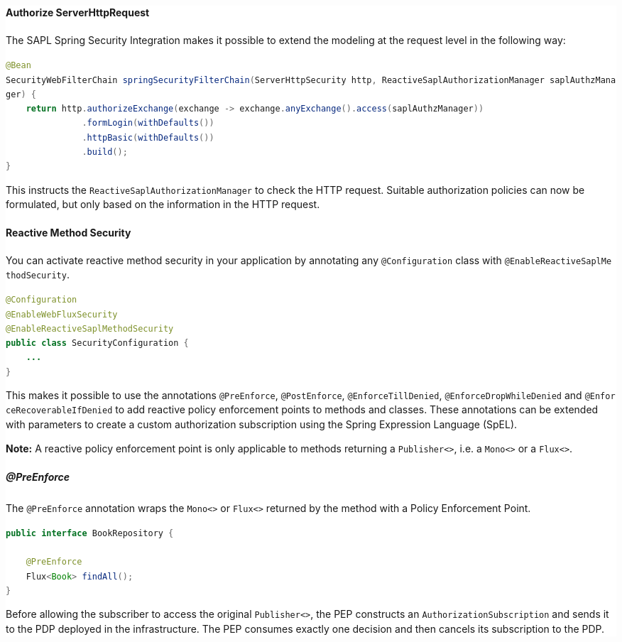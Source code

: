 #### Authorize ServerHttpRequest

The SAPL Spring Security Integration makes it possible to extend the modeling at the request level in the following way:

```java
@Bean
SecurityWebFilterChain springSecurityFilterChain(ServerHttpSecurity http, ReactiveSaplAuthorizationManager saplAuthzManager) {
    return http.authorizeExchange(exchange -> exchange.anyExchange().access(saplAuthzManager))
               .formLogin(withDefaults())
               .httpBasic(withDefaults())
               .build();
}
```

This instructs the `ReactiveSaplAuthorizationManager` to check the HTTP request. Suitable authorization policies can now be formulated, but only based on the information in the HTTP request.

#### Reactive Method Security

You can activate reactive method security in your application by annotating any `@Configuration` class with `@EnableReactiveSaplMethodSecurity`.

```java
@Configuration
@EnableWebFluxSecurity
@EnableReactiveSaplMethodSecurity
public class SecurityConfiguration {
	...
}
```

This makes it possible to use the annotations `@PreEnforce`, `@PostEnforce`, `@EnforceTillDenied`, `@EnforceDropWhileDenied` and `@EnforceRecoverableIfDenied` to add reactive policy enforcement points to methods and classes. These annotations can be extended with parameters to create a custom authorization subscription using the Spring Expression Language (SpEL).

**Note:** A reactive policy enforcement point is only applicable to methods returning a `Publisher<>`, i.e. a `Mono<>` or a `Flux<>`.

##### @PreEnforce

The `@PreEnforce` annotation wraps the `Mono<>` or `Flux<>` returned by the method with a Policy Enforcement Point.

```java
public interface BookRepository {

    @PreEnforce
    Flux<Book> findAll();
}
```

Before allowing the subscriber to access the original `Publisher<>`, the PEP constructs an `AuthorizationSubscription` and sends it to the PDP deployed in the infrastructure. The PEP consumes exactly one decision and then cancels its subscription to the PDP.
